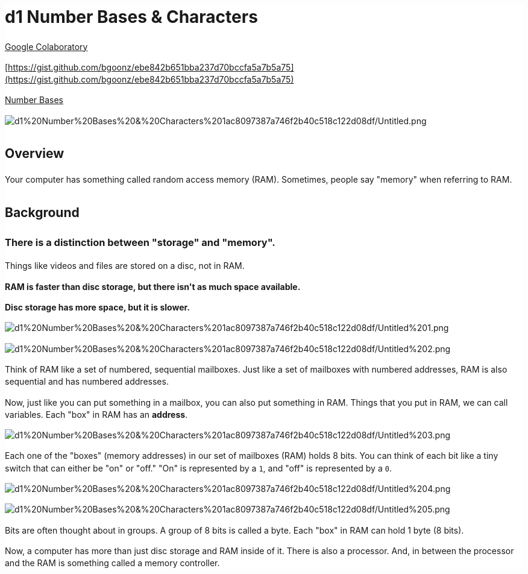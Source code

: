 # d1 Number Bases & Characters

[Google Colaboratory](https://colab.research.google.com/drive/1PDou-hoCqxgZu9OCVK4PcxUKkzLJW9Yf?usp=sharing)

[https://gist.github.com/bgoonz/ebe842b651bba237d70bccfa5a7b5a75](https://gist.github.com/bgoonz/ebe842b651bba237d70bccfa5a7b5a75)

[Number Bases](d1%20Number%20Bases%20&%20Characters%201ac8097387a746f2b40c518c122d08df/Number%20Bases%20be276acf72694203a87e017d06f6cb95.csv)

![d1%20Number%20Bases%20&%20Characters%201ac8097387a746f2b40c518c122d08df/Untitled.png](d1%20Number%20Bases%20&%20Characters%201ac8097387a746f2b40c518c122d08df/Untitled.png)

## **Overview**

Your computer has something called random access memory (RAM). Sometimes, people say "memory" when referring to RAM.

## Background

### There is a distinction between "storage" and "memory".

Things like videos and files are stored on a disc, not in RAM.

 **RAM is faster than disc storage, but there isn't as much space available.** 

**Disc storage has more space, but it is slower.**

![d1%20Number%20Bases%20&%20Characters%201ac8097387a746f2b40c518c122d08df/Untitled%201.png](d1%20Number%20Bases%20&%20Characters%201ac8097387a746f2b40c518c122d08df/Untitled%201.png)

![d1%20Number%20Bases%20&%20Characters%201ac8097387a746f2b40c518c122d08df/Untitled%202.png](d1%20Number%20Bases%20&%20Characters%201ac8097387a746f2b40c518c122d08df/Untitled%202.png)

Think of RAM like a set of numbered, sequential mailboxes. Just like a set of mailboxes with numbered addresses, RAM is also sequential and has numbered addresses.

Now, just like you can put something in a mailbox, you can also put something in RAM. Things that you put in RAM, we can call variables. Each "box" in RAM has an **address**.

![d1%20Number%20Bases%20&%20Characters%201ac8097387a746f2b40c518c122d08df/Untitled%203.png](d1%20Number%20Bases%20&%20Characters%201ac8097387a746f2b40c518c122d08df/Untitled%203.png)

Each one of the "boxes" (memory addresses) in our set of mailboxes (RAM) holds 8 bits. You can think of each bit like a tiny switch that can either be "on" or "off." "On" is represented by a `1`, and "off" is represented by a `0`.

![d1%20Number%20Bases%20&%20Characters%201ac8097387a746f2b40c518c122d08df/Untitled%204.png](d1%20Number%20Bases%20&%20Characters%201ac8097387a746f2b40c518c122d08df/Untitled%204.png)

![d1%20Number%20Bases%20&%20Characters%201ac8097387a746f2b40c518c122d08df/Untitled%205.png](d1%20Number%20Bases%20&%20Characters%201ac8097387a746f2b40c518c122d08df/Untitled%205.png)

Bits are often thought about in groups. A group of 8 bits is called a byte. Each "box" in RAM can hold 1 byte (8 bits).

Now, a computer has more than just disc storage and RAM inside of it. There is also a processor. And, in between the processor and the RAM is something called a memory controller. 
